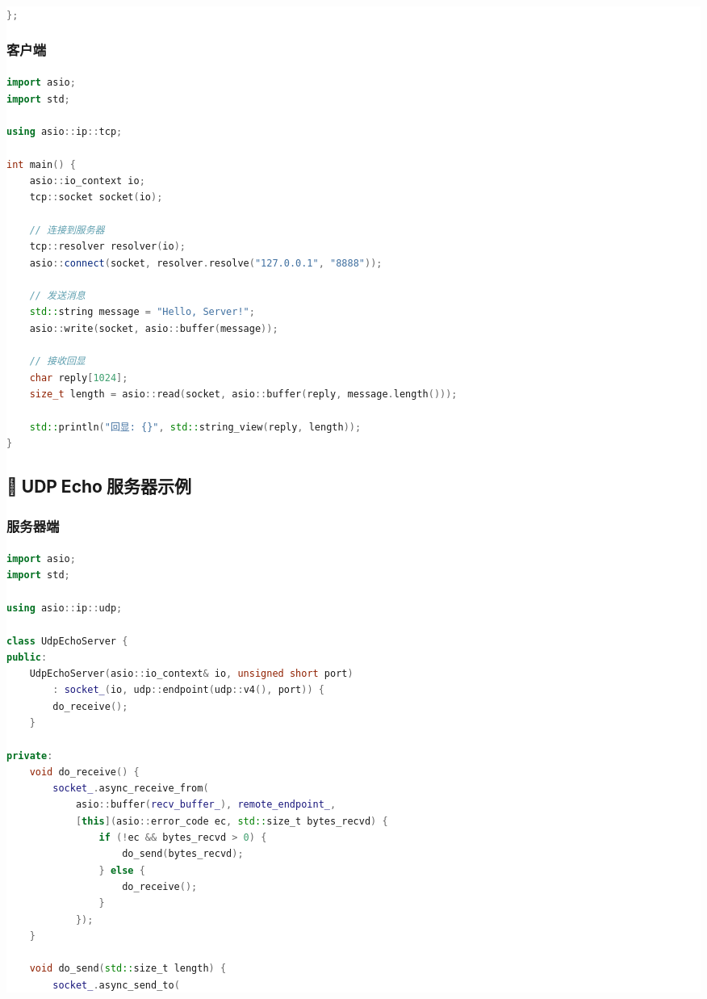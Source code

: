 ```cpp
};
```

### 客户端

```cpp
import asio;
import std;

using asio::ip::tcp;

int main() {
    asio::io_context io;
    tcp::socket socket(io);
    
    // 连接到服务器
    tcp::resolver resolver(io);
    asio::connect(socket, resolver.resolve("127.0.0.1", "8888"));
    
    // 发送消息
    std::string message = "Hello, Server!";
    asio::write(socket, asio::buffer(message));
    
    // 接收回显
    char reply[1024];
    size_t length = asio::read(socket, asio::buffer(reply, message.length()));
    
    std::println("回显: {}", std::string_view(reply, length));
}
```

## 📡 UDP Echo 服务器示例

### 服务器端

```cpp
import asio;
import std;

using asio::ip::udp;

class UdpEchoServer {
public:
    UdpEchoServer(asio::io_context& io, unsigned short port)
        : socket_(io, udp::endpoint(udp::v4(), port)) {
        do_receive();
    }
    
private:
    void do_receive() {
        socket_.async_receive_from(
            asio::buffer(recv_buffer_), remote_endpoint_,
            [this](asio::error_code ec, std::size_t bytes_recvd) {
                if (!ec && bytes_recvd > 0) {
                    do_send(bytes_recvd);
                } else {
                    do_receive();
                }
            });
    }
    
    void do_send(std::size_t length) {
        socket_.async_send_to(
```